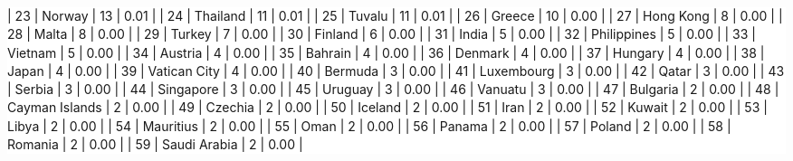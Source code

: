 | 23 | Norway | 13 | 0.01 |
| 24 | Thailand | 11 | 0.01 |
| 25 | Tuvalu | 11 | 0.01 |
| 26 | Greece | 10 | 0.00 |
| 27 | Hong Kong | 8 | 0.00 |
| 28 | Malta | 8 | 0.00 |
| 29 | Turkey | 7 | 0.00 |
| 30 | Finland | 6 | 0.00 |
| 31 | India | 5 | 0.00 |
| 32 | Philippines | 5 | 0.00 |
| 33 | Vietnam | 5 | 0.00 |
| 34 | Austria | 4 | 0.00 |
| 35 | Bahrain | 4 | 0.00 |
| 36 | Denmark | 4 | 0.00 |
| 37 | Hungary | 4 | 0.00 |
| 38 | Japan | 4 | 0.00 |
| 39 | Vatican City | 4 | 0.00 |
| 40 | Bermuda | 3 | 0.00 |
| 41 | Luxembourg | 3 | 0.00 |
| 42 | Qatar | 3 | 0.00 |
| 43 | Serbia | 3 | 0.00 |
| 44 | Singapore | 3 | 0.00 |
| 45 | Uruguay | 3 | 0.00 |
| 46 | Vanuatu | 3 | 0.00 |
| 47 | Bulgaria | 2 | 0.00 |
| 48 | Cayman Islands | 2 | 0.00 |
| 49 | Czechia | 2 | 0.00 |
| 50 | Iceland | 2 | 0.00 |
| 51 | Iran | 2 | 0.00 |
| 52 | Kuwait | 2 | 0.00 |
| 53 | Libya | 2 | 0.00 |
| 54 | Mauritius | 2 | 0.00 |
| 55 | Oman | 2 | 0.00 |
| 56 | Panama | 2 | 0.00 |
| 57 | Poland | 2 | 0.00 |
| 58 | Romania | 2 | 0.00 |
| 59 | Saudi Arabia | 2 | 0.00 |